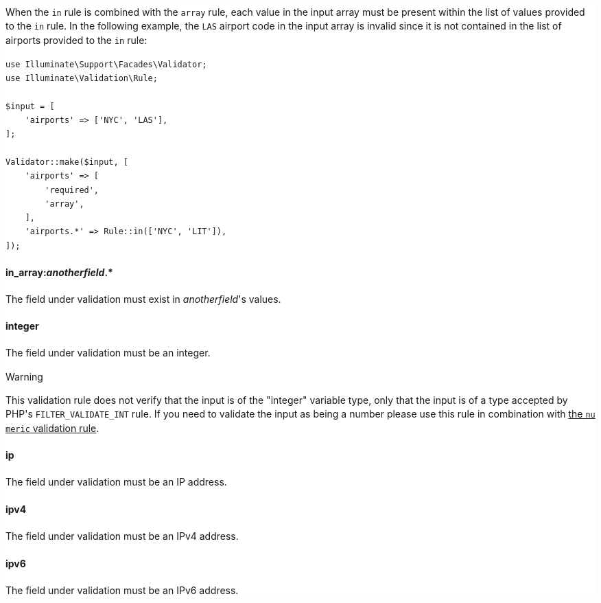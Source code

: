 When the `in` rule is combined with the `array` rule, each value in the input
array must be present within the list of values provided to the `in` rule. In
the following example, the `LAS` airport code in the input array is invalid
since it is not contained in the list of airports provided to the `in` rule:

    use Illuminate\Support\Facades\Validator;
    use Illuminate\Validation\Rule;

    $input = [
        'airports' => ['NYC', 'LAS'],
    ];

    Validator::make($input, [
        'airports' => [
            'required',
            'array',
        ],
        'airports.*' => Rule::in(['NYC', 'LIT']),
    ]);

<a name="rule-in-array"></a>

#### in_array:_anotherfield_.*

The field under validation must exist in _anotherfield_'s values.

<a name="rule-integer"></a>

#### integer

The field under validation must be an integer.

> [!WARNING]
> This validation rule does not verify that the input is of the "integer"
> variable type, only that the input is of a type accepted by
> PHP's `FILTER_VALIDATE_INT` rule. If you need to validate the input as being a
> number please use this rule in combination
> with [the `numeric` validation rule](#rule-numeric).

<a name="rule-ip"></a>

#### ip

The field under validation must be an IP address.

<a name="ipv4"></a>

#### ipv4

The field under validation must be an IPv4 address.

<a name="ipv6"></a>

#### ipv6

The field under validation must be an IPv6 address.

<a name="rule-json"></a>
